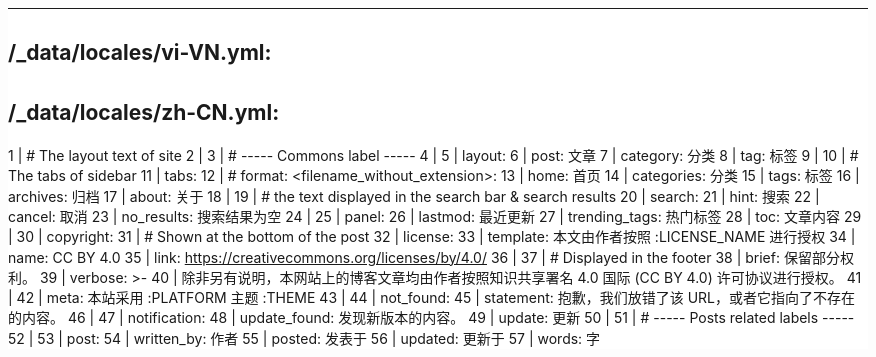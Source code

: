 
--------------------------------------------------------------------------------
/_data/locales/vi-VN.yml:
--------------------------------------------------------------------------------
/_data/locales/zh-CN.yml:
--------------------------------------------------------------------------------
 1 | # The layout text of site
 2 | 
 3 | # ----- Commons label -----
 4 | 
 5 | layout:
 6 |   post: 文章
 7 |   category: 分类
 8 |   tag: 标签
 9 | 
10 | # The tabs of sidebar
11 | tabs:
12 |   # format: <filename_without_extension>: <value>
13 |   home: 首页
14 |   categories: 分类
15 |   tags: 标签
16 |   archives: 归档
17 |   about: 关于
18 | 
19 | # the text displayed in the search bar & search results
20 | search:
21 |   hint: 搜索
22 |   cancel: 取消
23 |   no_results: 搜索结果为空
24 | 
25 | panel:
26 |   lastmod: 最近更新
27 |   trending_tags: 热门标签
28 |   toc: 文章内容
29 | 
30 | copyright:
31 |   # Shown at the bottom of the post
32 |   license:
33 |     template: 本文由作者按照 :LICENSE_NAME 进行授权
34 |     name: CC BY 4.0
35 |     link: https://creativecommons.org/licenses/by/4.0/
36 | 
37 |   # Displayed in the footer
38 |   brief: 保留部分权利。
39 |   verbose: >-
40 |     除非另有说明，本网站上的博客文章均由作者按照知识共享署名 4.0 国际 (CC BY 4.0) 许可协议进行授权。
41 | 
42 | meta: 本站采用 :PLATFORM 主题 :THEME
43 | 
44 | not_found:
45 |   statement: 抱歉，我们放错了该 URL，或者它指向了不存在的内容。
46 | 
47 | notification:
48 |   update_found: 发现新版本的内容。
49 |   update: 更新
50 | 
51 | # ----- Posts related labels -----
52 | 
53 | post:
54 |   written_by: 作者
55 |   posted: 发表于
56 |   updated: 更新于
57 |   words: 字